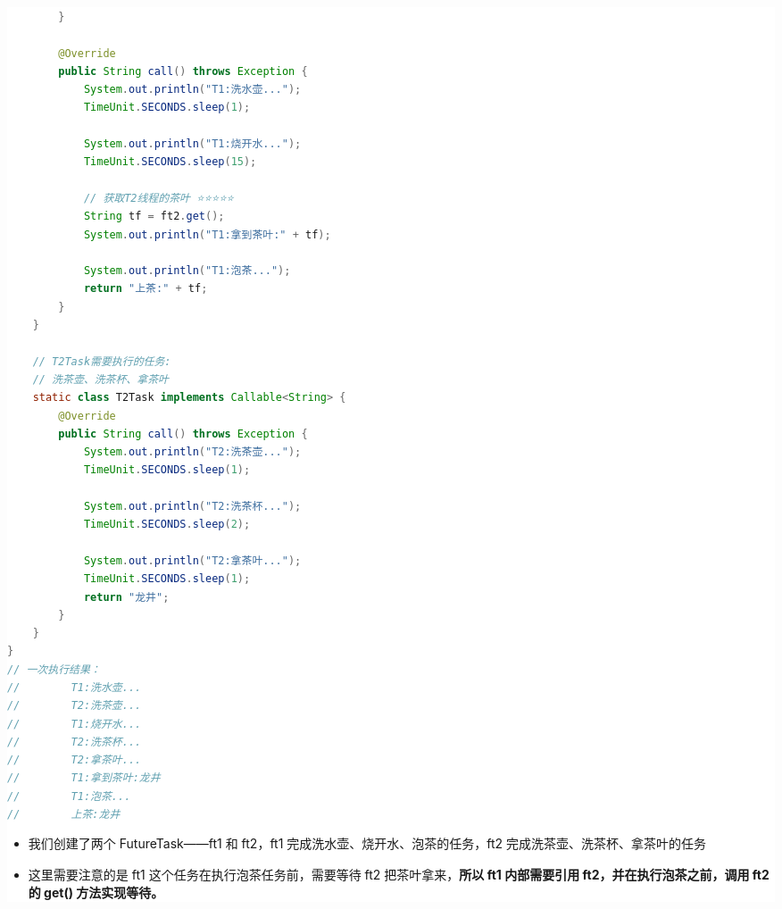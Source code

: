 ```java
        }

        @Override
        public String call() throws Exception {
            System.out.println("T1:洗水壶...");
            TimeUnit.SECONDS.sleep(1);

            System.out.println("T1:烧开水...");
            TimeUnit.SECONDS.sleep(15);

            // 获取T2线程的茶叶 ⭐️⭐️⭐️⭐️⭐️
            String tf = ft2.get();
            System.out.println("T1:拿到茶叶:" + tf);

            System.out.println("T1:泡茶...");
            return "上茶:" + tf;
        }
    }

    // T2Task需要执行的任务:
    // 洗茶壶、洗茶杯、拿茶叶
    static class T2Task implements Callable<String> {
        @Override
        public String call() throws Exception {
            System.out.println("T2:洗茶壶...");
            TimeUnit.SECONDS.sleep(1);

            System.out.println("T2:洗茶杯...");
            TimeUnit.SECONDS.sleep(2);

            System.out.println("T2:拿茶叶...");
            TimeUnit.SECONDS.sleep(1);
            return "龙井";
        }
    }
}
// 一次执行结果：
//        T1:洗水壶...
//        T2:洗茶壶...
//        T1:烧开水...
//        T2:洗茶杯...
//        T2:拿茶叶...
//        T1:拿到茶叶:龙井
//        T1:泡茶...
//        上茶:龙井
```

- 我们创建了两个 FutureTask——ft1 和 ft2，ft1 完成洗水壶、烧开水、泡茶的任务，ft2 完成洗茶壶、洗茶杯、拿茶叶的任务

- 这里需要注意的是 ft1 这个任务在执行泡茶任务前，需要等待 ft2 把茶叶拿来，**所以 ft1 内部需要引用 ft2，并在执行泡茶之前，调用 ft2 的 get() 方法实现等待。** 

